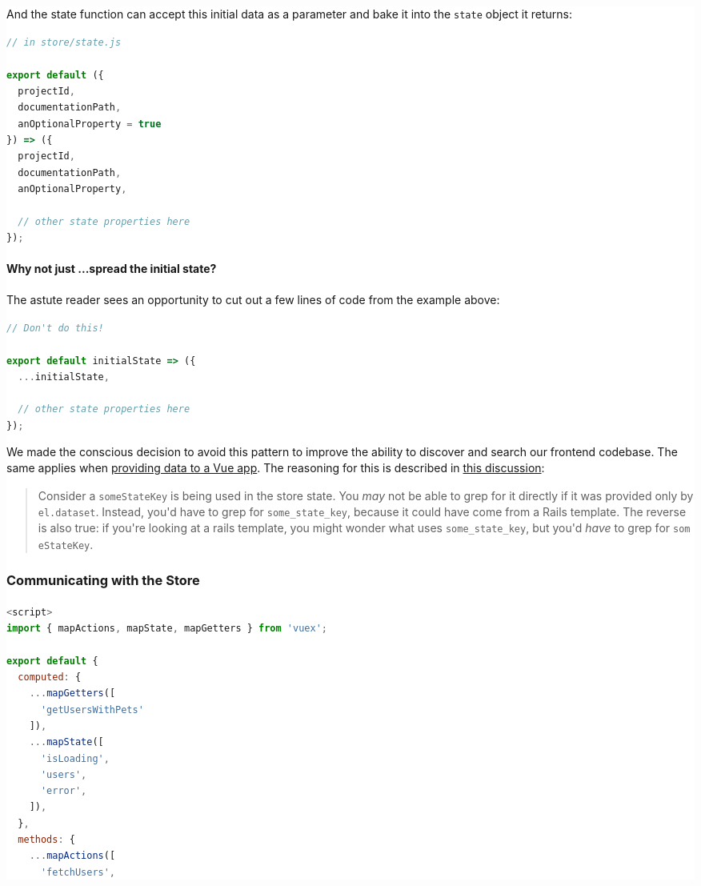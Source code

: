 And the state function can accept this initial data as a parameter and bake it
into the `state` object it returns:

```javascript
// in store/state.js

export default ({
  projectId,
  documentationPath,
  anOptionalProperty = true
}) => ({
  projectId,
  documentationPath,
  anOptionalProperty,

  // other state properties here
});
```

#### Why not just ...spread the initial state?

The astute reader sees an opportunity to cut out a few lines of code from
the example above:

```javascript
// Don't do this!

export default initialState => ({
  ...initialState,

  // other state properties here
});
```

We made the conscious decision to avoid this pattern to improve the ability to
discover and search our frontend codebase. The same applies
when [providing data to a Vue app](vue.md#providing-data-from-haml-to-javascript). The reasoning for this is described in
[this discussion](https://gitlab.com/gitlab-org/frontend/rfcs/-/issues/56#note_302514865):

> Consider a `someStateKey` is being used in the store state. You _may_ not be
> able to grep for it directly if it was provided only by `el.dataset`. Instead,
> you'd have to grep for `some_state_key`, because it could have come from a Rails
> template. The reverse is also true: if you're looking at a rails template, you
> might wonder what uses `some_state_key`, but you'd _have_ to grep for
> `someStateKey`.

### Communicating with the Store

```javascript
<script>
import { mapActions, mapState, mapGetters } from 'vuex';

export default {
  computed: {
    ...mapGetters([
      'getUsersWithPets'
    ]),
    ...mapState([
      'isLoading',
      'users',
      'error',
    ]),
  },
  methods: {
    ...mapActions([
      'fetchUsers',
```